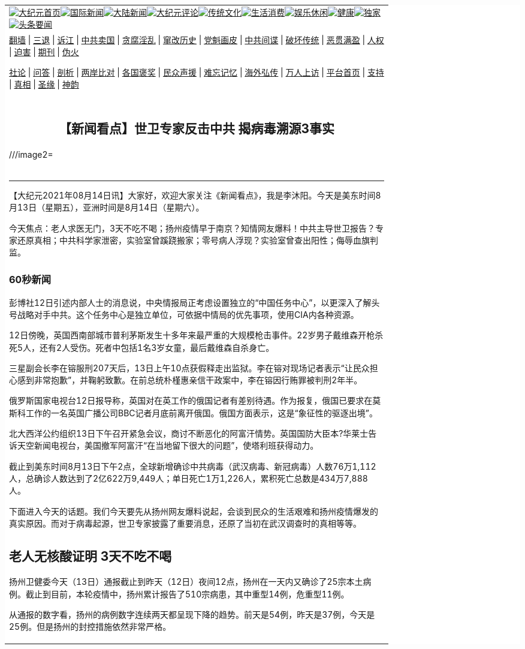 <a name="1" id="1" target="_blank"></a><span id="1"></span>
<table align=center border="0"><tr><td colspan="2" VALIGN=TOP><a href="https://github.com/1992513/djy/blob/master/gb/nf1351518.md#1"><img src="https://raw.githubusercontent.com/1992513/www/master/t/djy/1.jpg" title="大纪元首页" alt="大纪元首页"></a><a href="https://github.com/1992513/djy/blob/master/gb/n24hr.md#1"><img src="https://raw.githubusercontent.com/1992513/www/master/t/djy/3.jpg" title="国际新闻" alt="国际新闻"></a><a href="https://github.com/1992513/djy/blob/master/gb/nsc413.md#1"><img src="https://raw.githubusercontent.com/1992513/www/master/t/djy/4.jpg" title="大陆新闻" alt="大陆新闻"></a><a href="https://github.com/1992513/djy/blob/master/gb/news392.md#1"><img src="https://raw.githubusercontent.com/1992513/www/master/t/djy/5.jpg" title="大纪元评论" alt="大纪元评论"></a><a href="https://github.com/1992513/djy/blob/master/gb/news2007.md#1"><img src="https://raw.githubusercontent.com/1992513/www/master/t/djy/6.jpg" title="传统文化" alt="传统文化"></a><a href="https://github.com/1992513/djy/blob/master/gb/news2008.md#1"><img src="https://raw.githubusercontent.com/1992513/www/master/t/djy/7.jpg" title="生活消费" alt="生活消费"></a><a href="https://github.com/1992513/djy/blob/master/gb/ncyule.md#1"><img src="https://raw.githubusercontent.com/1992513/www/master/t/djy/8.jpg" title="娱乐休闲" alt="娱乐休闲"></a><a href="https://github.com/1992513/djy/blob/master/gb/nsc1002.md#1"><img src="https://raw.githubusercontent.com/1992513/www/master/t/djy/9.jpg" title="健康" alt="健康"></a><a href="https://github.com/1992513/djy/blob/master/gb/nf6092.md#1"><img src="https://raw.githubusercontent.com/1992513/www/master/t/djy/10a.jpg" title="独家" alt="独家"></a><a href="https://github.com/1992513/djy/blob/master/gb/nf4514.md#1"><img src="https://raw.githubusercontent.com/1992513/www/master/t/djy/12a.jpg" title="头条要闻" alt="头条要闻"></a></td></tr>
<tr><td colspan="2" VALIGN=TOP><a target="_blank" href="https://github.com/1992513/www/blob/master/README.md?zsrh#1">翻墙</a> | <a target="_blank" href="https://github.com/1992513/djy/blob/master/gb/nf5657.md#1">三退</a> | <a target="_blank" href="https://github.com/1992513/djy/blob/master/gb/nf6124.md#1">诉江</a> | <a target="_blank" href="https://github.com/1992513/djy/blob/master/gb/nf1176117.md#1">中共卖国</a> | <a target="_blank" href="https://github.com/1992513/djy/blob/master/gb/nf5773.md#1">贪腐淫乱</a> | <a target="_blank" href="https://github.com/1992513/djy/blob/master/gb/nf1176115.md#1">窜改历史</a> | <a target="_blank" href="https://github.com/1992513/djy/blob/master/gb/nf1176107.md#1">党魁画皮</a> | <a target="_blank" href="https://github.com/1992513/djy/blob/master/gb/nf1320400.md#1">中共间谍</a> | <a target="_blank" href="https://github.com/1992513/djy/blob/master/gb/nf1176114.md#1">破坏传统</a> | <a target="_blank" href="https://github.com/1992513/ntdtv/blob/master/gb/prog447_1.md#1">恶贯满盈</a> | <a target="_blank" href="https://github.com/1992513/djy/blob/master/gb/ncid278.md#1">人权</a> | <a target="_blank" href="https://github.com/1992513/djy/blob/master/gb/nf1176111.md#1">迫害</a> | <a target="_blank" href="https://gitlab.com/szzdlab/mh-qikan/blob/master/README.md#1">期刊</a> | <a target="_blank" href="https://github.com/1992513/djy/blob/master/gb/nf5562.md#1">伪火</a></p><p><a target="_blank" href="https://github.com/1992513/djy/blob/master/gb/9p.md#1">社论</a> | <a target="_blank" href="https://github.com/1992513/djy/blob/master/gb/nf4378.md#1">问答</a> | <a target="_blank" href="https://github.com/1992513/djy/blob/master/gb/nf5792.md#1">剖析</a> | <a target="_blank" href="https://github.com/1992513/djy/blob/master/gb/nf5735.md#1">两岸比对</a> | <a target="_blank" href="https://github.com/1992513/djy/blob/master/gb/nf6119.md#1">各国褒奖</a> | <a target="_blank" href="https://github.com/1992513/djy/blob/master/gb/nf6120.md#1">民众声援</a> | <a target="_blank" href="https://github.com/1992513/djy/blob/master/gb/nf1188594.md#1">难忘记忆</a> | <a target="_blank" href="https://github.com/1992513/djy/blob/master/gb/nf3180.md#1">海外弘传</a> | <a target="_blank" href="https://github.com/1992513/djy/blob/master/gb/nf5410.md#1">万人上访</a> | <a target="_blank" href="https://github.com/1992513/www/blob/master/README.md?zsrh#1">平台首页</a> | <a target="_blank" href="https://github.com/1992513/djy/blob/master/gb/nf4386.md#1">支持</a> | <a target="_blank" href="https://github.com/1992513/djy/blob/master/gb/nf4389.md#1">真相</a> | <a target="_blank" href="https://github.com/1992513/djy/blob/master/gb/nf5790.md#1">圣缘</a> | <a target="_blank" href="https://github.com/1992513/djy/blob/master/gb/nf4786.md#1">神韵</a></td></tr>
<tr><td VALIGN=TOP width="626"><h2 align=center>【新闻看点】世卫专家反击中共 揭病毒溯源3事实</h2>
///image2=
<h6></h6>
<hr>
	<p>【大纪元2021年08月14日讯】大家好，欢迎大家关注《新闻看点》，我是李沐阳。今天是美东时间8月13日（星期五），亚洲时间是8月14日（星期六）。</p>
<p>今天焦点：老人求医无门，3天不吃不喝；扬州疫情早于南京？知情网友爆料！中共主导世卫报告？专家还原真相；中共科学家泄密，实验室曾蹊跷搬家；零号病人浮现？实验室曾查出阳性；侮辱血旗判监。</p>
<h3>60秒新闻</h3>
<p>彭博社12日引述内部人士的消息说，中央情报局正考虑设置独立的“中国任务中心”，以更深入了解头号战略对手中共。这个任务中心是独立单位，可依据中情局的优先事项，使用CIA内各种资源。</p>
<p>12日傍晚，英国西南部城市普利茅斯发生十多年来最严重的大规模枪击事件。22岁男子戴维森开枪杀死5人，还有2人受伤。死者中包括1名3岁女童，最后戴维森自杀身亡。</p>
<p>三星副会长李在镕服刑207天后，13日上午10点获假释走出监狱。李在镕对现场记者表示“让民众担心感到非常抱歉”，并鞠躬致歉。在前总统朴槿惠亲信干政案中，李在镕因行贿罪被判刑2年半。</p>
<p>俄罗斯国家电视台12日报导称，英国对在英工作的俄国记者有差别待遇。作为报复，俄国已要求在莫斯科工作的一名英国广播公司BBC记者月底前离开俄国。俄国方面表示，这是“象征性的驱逐出境”。</p>
<p>北大西洋公约组织13日下午召开紧急会议，商讨不断恶化的阿富汗情势。英国国防大臣本?华莱士告诉天空新闻电视台，美国撤军阿富汗“在当地留下很大的问题”，使塔利班获得动力。</p>
<p>截止到美东时间8月13日下午2点，全球新增确诊中共病毒（武汉病毒、新冠病毒）人数76万1,112人，总确诊人数达到了2亿622万9,449人；单日死亡1万1,226人，累积死亡总数是434万7,888人。</p>
<p><center><a loading="lazy" data2-src="https://vod.brightchat.com/embed/ba2b75ea-1015-46fb-95da-7e449ee2a10a?r=16x9&amp;d=1740" width="640" b="360" frameborder="0" allowfullscreen="allowfullscreen"></a><center></center></center>下面进入今天的话题。我们今天要先从扬州网友爆料说起，会谈到民众的生活艰难和扬州疫情爆发的真实原因。而对于病毒起源，世卫专家披露了重要消息，还原了当初在武汉调查时的真相等等。</p>
<h2>老人无核酸证明 3天不吃不喝</h2>
<p>扬州卫健委今天（13日）通报截止到昨天（12日）夜间12点，扬州在一天内又确诊了25宗本土病例。截止到目前，本轮疫情中，扬州累计报告了510宗病患，其中重型14例，危重型11例。</p>
<p>从通报的数字看，扬州的病例数字连续两天都呈现下降的趋势。前天是54例，昨天是37例，今天是25例。但是扬州的封控措施依然非常严格。</p>